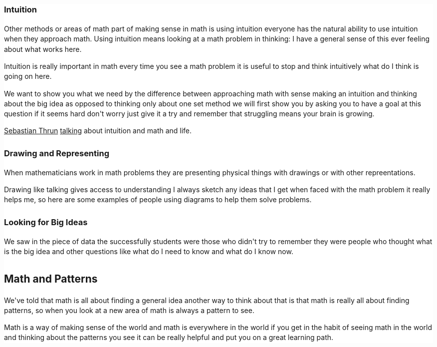 ### Intuition

Other methods or areas of math part of making sense in math is using intuition everyone has the natural ability to use intuition when they approach math. Using intuition means looking at a math problem in thinking: I have a general sense of this ever feeling about what works here.

Intuition is really important in math every time you see a math problem it is useful to stop and think intuitively what do I think is going on here.

We want to show you what we need by the difference between approaching math with sense making an intuition and thinking about the big idea as opposed to thinking only about one set method we will first show you by asking you to have a goal at this question if it seems hard don't worry just give it a try and remember that struggling means your brain is growing.

[Sebastian Thrun][st] [talking][talk] about intuition and math and life.

### Drawing and Representing

When mathematicians work in math problems they are presenting physical things with drawings or with other repreentations.

Drawing like talking gives access to understanding I always sketch any ideas that I get when faced with the math problem it really helps me, so here are some examples of people using diagrams to help them solve problems.

### Looking for Big Ideas

We saw in the piece of data the successfully students were those who didn't try to remember they were people who thought what is the big idea and other questions like what do I need to know and what do I know now.

## Math and Patterns

We've told that math is all about finding a general idea another way to think about that is that math is really all about finding patterns, so when you look at a new area of math is always a pattern to see.

Math is a way of making sense of the world and math is everywhere in the world if you get in the habit of seeing math in the world and thinking about the patterns you see it can be really helpful and put you on a great learning path.

[mc]:https://youtu.be/JOfSog3rU_Y
[st]:https://en.wikipedia.org/wiki/Sebastian_Thrun
[talk]:https://youtu.be/84fIcfAuA_g
